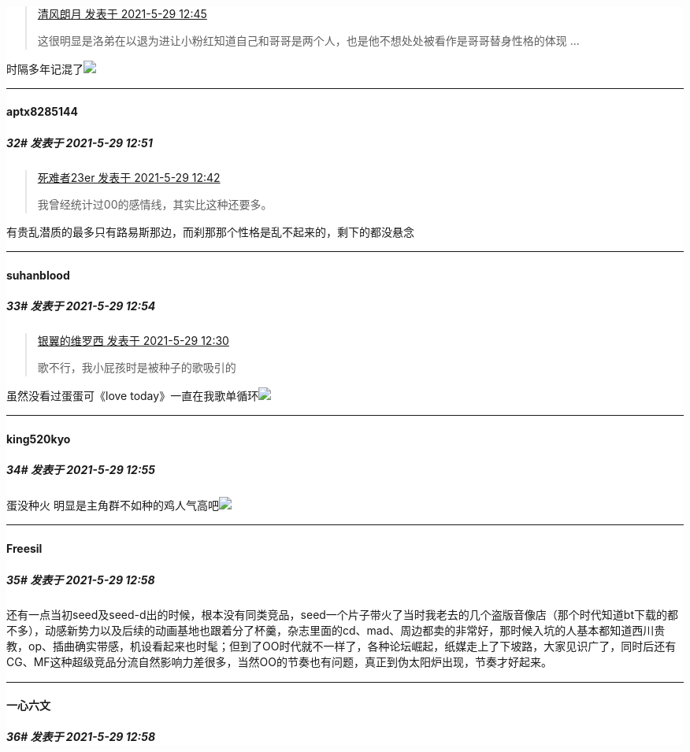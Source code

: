 
<blockquote><a href="httphttps://bbs.saraba1st.com/2b/forum.php?mod=redirect&amp;goto=findpost&amp;pid=51410110&amp;ptid=2006766" target="_blank">清风朗月 发表于 2021-5-29 12:45</a>

这很明显是洛弟在以退为进让小粉红知道自己和哥哥是两个人，也是他不想处处被看作是哥哥替身性格的体现 ...</blockquote>
时隔多年记混了<img src="https://static.saraba1st.com/image/smiley/face2017/068.png" referrerpolicy="no-referrer">


*****

####  aptx8285144  
##### 32#       发表于 2021-5-29 12:51


<blockquote><a href="httphttps://bbs.saraba1st.com/2b/forum.php?mod=redirect&amp;goto=findpost&amp;pid=51410080&amp;ptid=2006766" target="_blank">死难者23er 发表于 2021-5-29 12:42</a>

我曾经统计过00的感情线，其实比这种还要多。</blockquote>
有贵乱潜质的最多只有路易斯那边，而刹那那个性格是乱不起来的，剩下的都没悬念


*****

####  suhanblood  
##### 33#       发表于 2021-5-29 12:54


<blockquote><a href="httphttps://bbs.saraba1st.com/2b/forum.php?mod=redirect&amp;goto=findpost&amp;pid=51409924&amp;ptid=2006766" target="_blank">银翼的维罗西 发表于 2021-5-29 12:30</a>

歌不行，我小屁孩时是被种子的歌吸引的</blockquote>
虽然没看过蛋蛋可《love today》一直在我歌单循环<img src="https://static.saraba1st.com/image/smiley/face2017/068.png" referrerpolicy="no-referrer">


*****

####  king520kyo  
##### 34#       发表于 2021-5-29 12:55


蛋没种火 明显是主角群不如种的鸡人气高吧<img src="https://static.saraba1st.com/image/smiley/face2017/001.png" referrerpolicy="no-referrer">


*****

####  Freesil  
##### 35#       发表于 2021-5-29 12:58


还有一点当初seed及seed-d出的时候，根本没有同类竞品，seed一个片子带火了当时我老去的几个盗版音像店（那个时代知道bt下载的都不多），动感新势力以及后续的动画基地也跟着分了杯羹，杂志里面的cd、mad、周边都卖的非常好，那时候入坑的人基本都知道西川贵教，op、插曲确实带感，机设看起来也时髦；但到了OO时代就不一样了，各种论坛崛起，纸媒走上了下坡路，大家见识广了，同时后还有CG、MF这种超级竞品分流自然影响力差很多，当然OO的节奏也有问题，真正到伪太阳炉出现，节奏才好起来。


*****

####  一心六文  
##### 36#       发表于 2021-5-29 12:58
